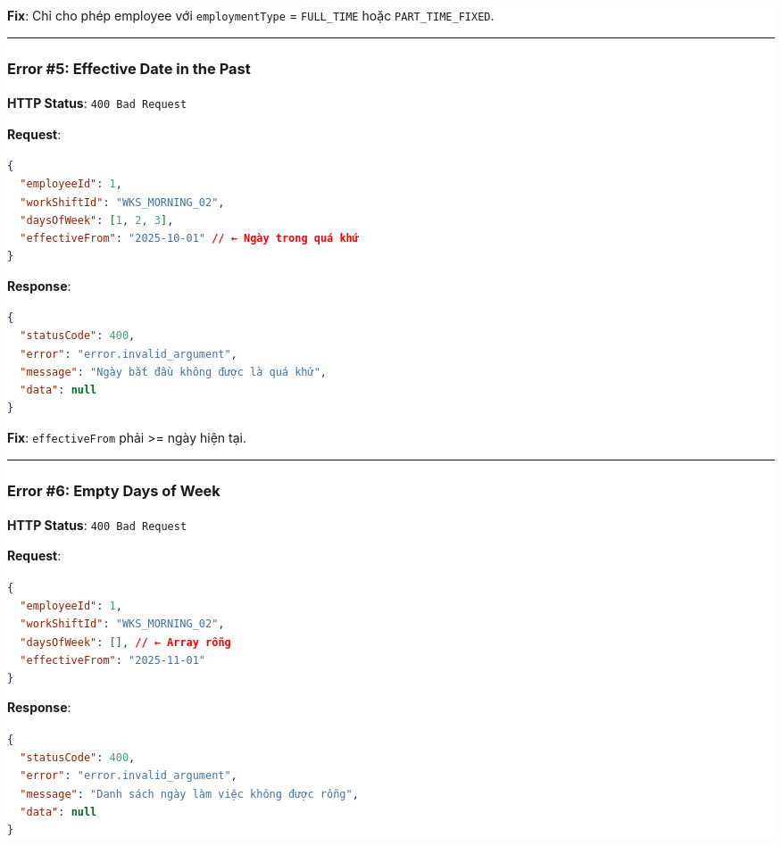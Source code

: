 **Fix**: Chỉ cho phép employee với `employmentType` = `FULL_TIME` hoặc `PART_TIME_FIXED`.

---

### **Error #5: Effective Date in the Past**

**HTTP Status**: `400 Bad Request`

**Request**:

```json
{
  "employeeId": 1,
  "workShiftId": "WKS_MORNING_02",
  "daysOfWeek": [1, 2, 3],
  "effectiveFrom": "2025-10-01" // ← Ngày trong quá khứ
}
```

**Response**:

```json
{
  "statusCode": 400,
  "error": "error.invalid_argument",
  "message": "Ngày bắt đầu không được là quá khứ",
  "data": null
}
```

**Fix**: `effectiveFrom` phải >= ngày hiện tại.

---

### **Error #6: Empty Days of Week**

**HTTP Status**: `400 Bad Request`

**Request**:

```json
{
  "employeeId": 1,
  "workShiftId": "WKS_MORNING_02",
  "daysOfWeek": [], // ← Array rỗng
  "effectiveFrom": "2025-11-01"
}
```

**Response**:

```json
{
  "statusCode": 400,
  "error": "error.invalid_argument",
  "message": "Danh sách ngày làm việc không được rỗng",
  "data": null
}
```
